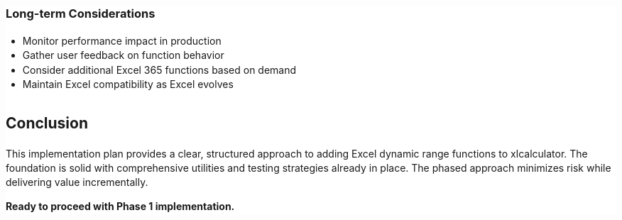 ### Long-term Considerations
- Monitor performance impact in production
- Gather user feedback on function behavior
- Consider additional Excel 365 functions based on demand
- Maintain Excel compatibility as Excel evolves

## Conclusion

This implementation plan provides a clear, structured approach to adding Excel dynamic range functions to xlcalculator. The foundation is solid with comprehensive utilities and testing strategies already in place. The phased approach minimizes risk while delivering value incrementally.

**Ready to proceed with Phase 1 implementation.**